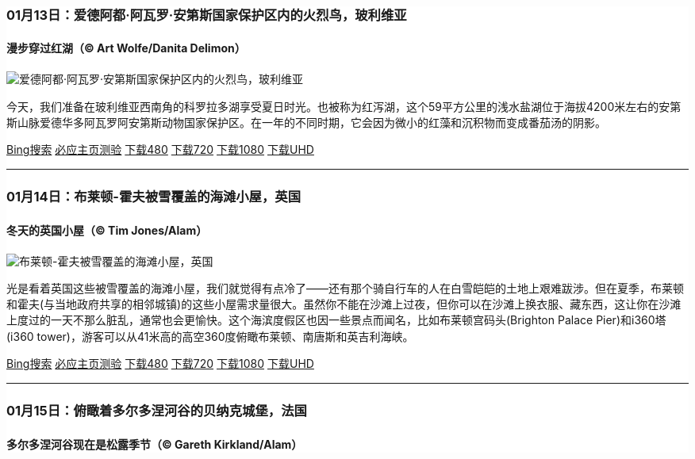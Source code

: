 ### 01月13日：爱德阿都·阿瓦罗·安第斯国家保护区内的火烈鸟，玻利维亚
#### 漫步穿过红湖（© Art Wolfe/Danita Delimon）

![爱德阿都·阿瓦罗·安第斯国家保护区内的火烈鸟，玻利维亚](https://cn.bing.com/th?id=OHR.BolivianSummer_ZH-CN0179997340_800x480.jpg&rf=LaDigue_800x480.jpg "爱德阿都·阿瓦罗·安第斯国家保护区内的火烈鸟，玻利维亚")

今天，我们准备在玻利维亚西南角的科罗拉多湖享受夏日时光。也被称为红泻湖，这个59平方公里的浅水盐湖位于海拔4200米左右的安第斯山脉爱德华多阿瓦罗阿安第斯动物国家保护区。在一年的不同时期，它会因为微小的红藻和沉积物而变成番茄汤的阴影。



[Bing搜索](https://cn.bing.com/search?q=%E6%BC%AB%E6%AD%A5%E7%A9%BF%E8%BF%87%E7%BA%A2%E6%B9%96&form=hpcapt&filters=HpDate:"20210112_1600" "必应今日图片 2021 1月 13")
[必应主页测验](https://cn.bing.comsearch?q=Bing+homepage+quiz&filters=WQOskey:"HPQuiz_20210113_BolivianSummer"&FORM=HPQUIZ "必应主页测验 2021 1月 13")
[下载480](https://cn.bing.com/th?id=OHR.BolivianSummer_ZH-CN0179997340_800x480.jpg&rf=LaDigue_800x480.jpg "漫步穿过红湖")
[下载720](https://cn.bing.com/th?id=OHR.BolivianSummer_ZH-CN0179997340_1280x720.jpg&rf=LaDigue_1280x720.jpg "漫步穿过红湖")
[下载1080](https://cn.bing.com/th?id=OHR.BolivianSummer_ZH-CN0179997340_1920x1080.jpg&rf=LaDigue_1920x1080.jpg "漫步穿过红湖")
[下载UHD](https://cn.bing.com/th?id=OHR.BolivianSummer_ZH-CN0179997340_UHD.jpg&rf=LaDigue_UHD.jpg "漫步穿过红湖")

---
### 01月14日：布莱顿-霍夫被雪覆盖的海滩小屋，英国
#### 冬天的英国小屋（© Tim Jones/Alam）

![布莱顿-霍夫被雪覆盖的海滩小屋，英国](https://cn.bing.com/th?id=OHR.BrightonSnow_ZH-CN0309526170_800x480.jpg&rf=LaDigue_800x480.jpg "布莱顿-霍夫被雪覆盖的海滩小屋，英国")

光是看着英国这些被雪覆盖的海滩小屋，我们就觉得有点冷了——还有那个骑自行车的人在白雪皑皑的土地上艰难跋涉。但在夏季，布莱顿和霍夫(与当地政府共享的相邻城镇)的这些小屋需求量很大。虽然你不能在沙滩上过夜，但你可以在沙滩上换衣服、藏东西，这让你在沙滩上度过的一天不那么脏乱，通常也会更愉快。这个海滨度假区也因一些景点而闻名，比如布莱顿宫码头(Brighton Palace Pier)和i360塔(i360 tower)，游客可以从41米高的高空360度俯瞰布莱顿、南唐斯和英吉利海峡。



[Bing搜索](https://cn.bing.com/search?q=%E5%86%AC%E5%A4%A9%E7%9A%84%E8%8B%B1%E5%9B%BD%E5%B0%8F%E5%B1%8B&form=hpcapt&filters=HpDate:"20210113_1600" "必应今日图片 2021 1月 14")
[必应主页测验](https://cn.bing.comsearch?q=Bing+homepage+quiz&filters=WQOskey:"HPQuiz_20210114_BrightonSnow"&FORM=HPQUIZ "必应主页测验 2021 1月 14")
[下载480](https://cn.bing.com/th?id=OHR.BrightonSnow_ZH-CN0309526170_800x480.jpg&rf=LaDigue_800x480.jpg "冬天的英国小屋")
[下载720](https://cn.bing.com/th?id=OHR.BrightonSnow_ZH-CN0309526170_1280x720.jpg&rf=LaDigue_1280x720.jpg "冬天的英国小屋")
[下载1080](https://cn.bing.com/th?id=OHR.BrightonSnow_ZH-CN0309526170_1920x1080.jpg&rf=LaDigue_1920x1080.jpg "冬天的英国小屋")
[下载UHD](https://cn.bing.com/th?id=OHR.BrightonSnow_ZH-CN0309526170_UHD.jpg&rf=LaDigue_UHD.jpg "冬天的英国小屋")

---
### 01月15日：俯瞰着多尔多涅河谷的贝纳克城堡，法国
#### 多尔多涅河谷现在是松露季节（© Gareth Kirkland/Alam）
